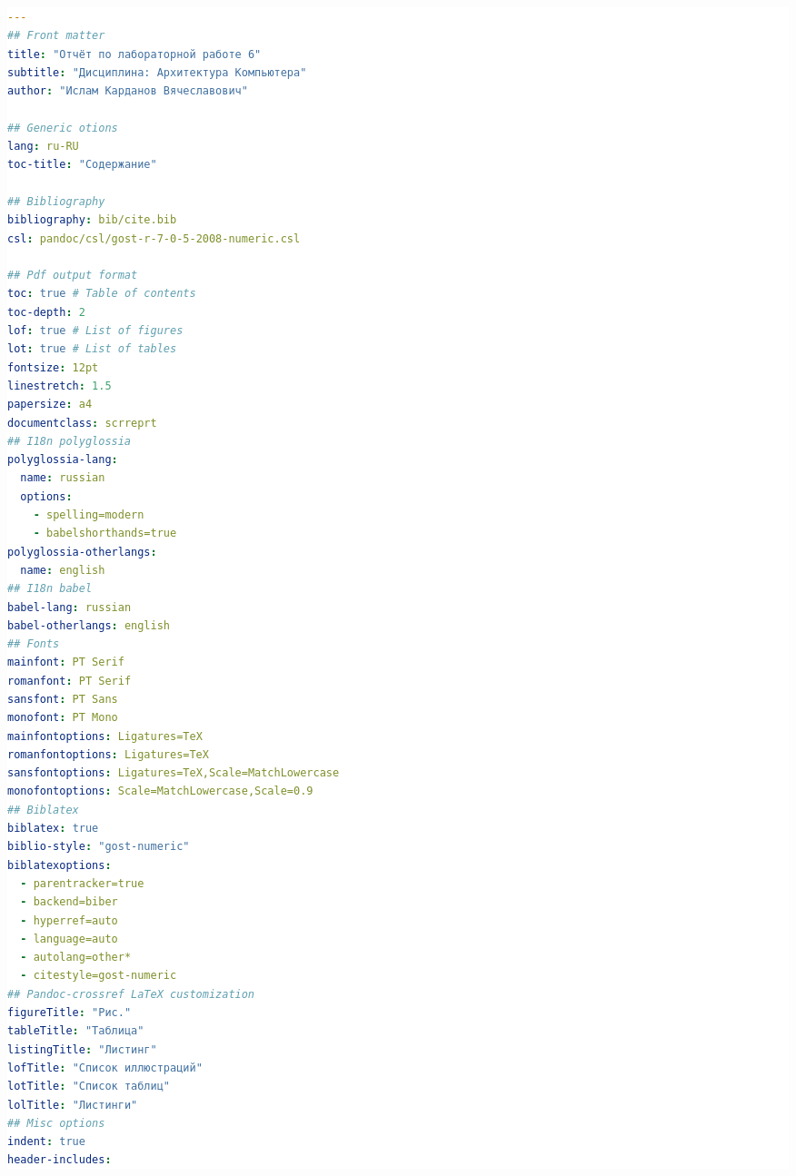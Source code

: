 ```yaml
---
## Front matter
title: "Отчёт по лабораторной работе 6"
subtitle: "Дисциплина: Архитектура Компьютера"
author: "Ислам Карданов Вячеславович"

## Generic otions
lang: ru-RU
toc-title: "Содержание"

## Bibliography
bibliography: bib/cite.bib
csl: pandoc/csl/gost-r-7-0-5-2008-numeric.csl

## Pdf output format
toc: true # Table of contents
toc-depth: 2
lof: true # List of figures
lot: true # List of tables
fontsize: 12pt
linestretch: 1.5
papersize: a4
documentclass: scrreprt
## I18n polyglossia
polyglossia-lang:
  name: russian
  options:
	- spelling=modern
	- babelshorthands=true
polyglossia-otherlangs:
  name: english
## I18n babel
babel-lang: russian
babel-otherlangs: english
## Fonts
mainfont: PT Serif
romanfont: PT Serif
sansfont: PT Sans
monofont: PT Mono
mainfontoptions: Ligatures=TeX
romanfontoptions: Ligatures=TeX
sansfontoptions: Ligatures=TeX,Scale=MatchLowercase
monofontoptions: Scale=MatchLowercase,Scale=0.9
## Biblatex
biblatex: true
biblio-style: "gost-numeric"
biblatexoptions:
  - parentracker=true
  - backend=biber
  - hyperref=auto
  - language=auto
  - autolang=other*
  - citestyle=gost-numeric
## Pandoc-crossref LaTeX customization
figureTitle: "Рис."
tableTitle: "Таблица"
listingTitle: "Листинг"
lofTitle: "Список иллюстраций"
lotTitle: "Список таблиц"
lolTitle: "Листинги"
## Misc options
indent: true
header-includes:
```